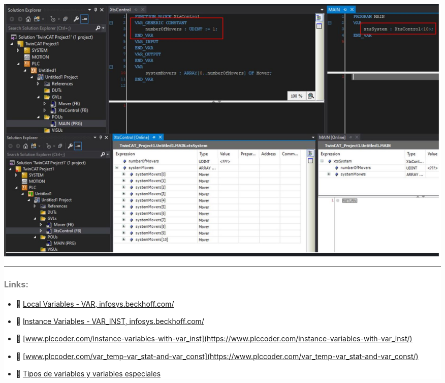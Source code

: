 ![TwinCAT_build_4026_var_generic_constant](../imagenes/TwinCAT_build_4026_var_generic_constant.JPG) 

***
### <span style="color:grey">Links:</span>
- 🔗 [Local Variables - VAR, infosys.beckhoff.com/](https://infosys.beckhoff.com/english.php?content=../content/1033/tc3_plc_intro/2528755083.html&id=)

- 🔗 [Instance Variables - VAR_INST, infosys.beckhoff.com/](https://infosys.beckhoff.com/english.php?content=../content/1033/tc3_plc_intro/2528798091.html&id=)

- 🔗 [www.plccoder.com/instance-variables-with-var_inst](https://www.plccoder.com/instance-variables-with-var_inst/)

- 🔗 [www.plccoder.com/var_temp-var_stat-and-var_const](https://www.plccoder.com/var_temp-var_stat-and-var_const/)

- 🔗 [Tipos de variables y variables especiales](https://infosys.beckhoff.com/content/1033/tc3_plc_intro/2528749707.html?id=3782076432056683724)
